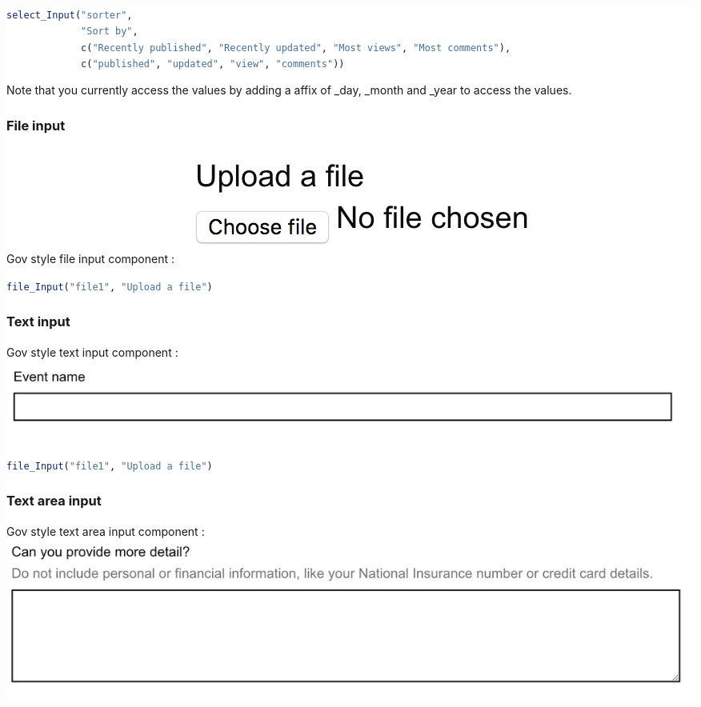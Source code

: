```r
select_Input("sorter",
             "Sort by",
             c("Recently published", "Recently updated", "Most views", "Most comments"),
             c("published", "updated", "view", "comments"))
```
Note that you currently access the values by adding a affix of _day, _month and _year to access the values.


### File input

Gov style file input component  :
![file_input](man/figures/file.png)

```r
file_Input("file1", "Upload a file")
```


### Text input

Gov style text input component  :
![text_input](man/figures/text.png)

```r
file_Input("file1", "Upload a file")
```

### Text area input

Gov style text area input component  :
![text_area](man/figures/text_area.png)
